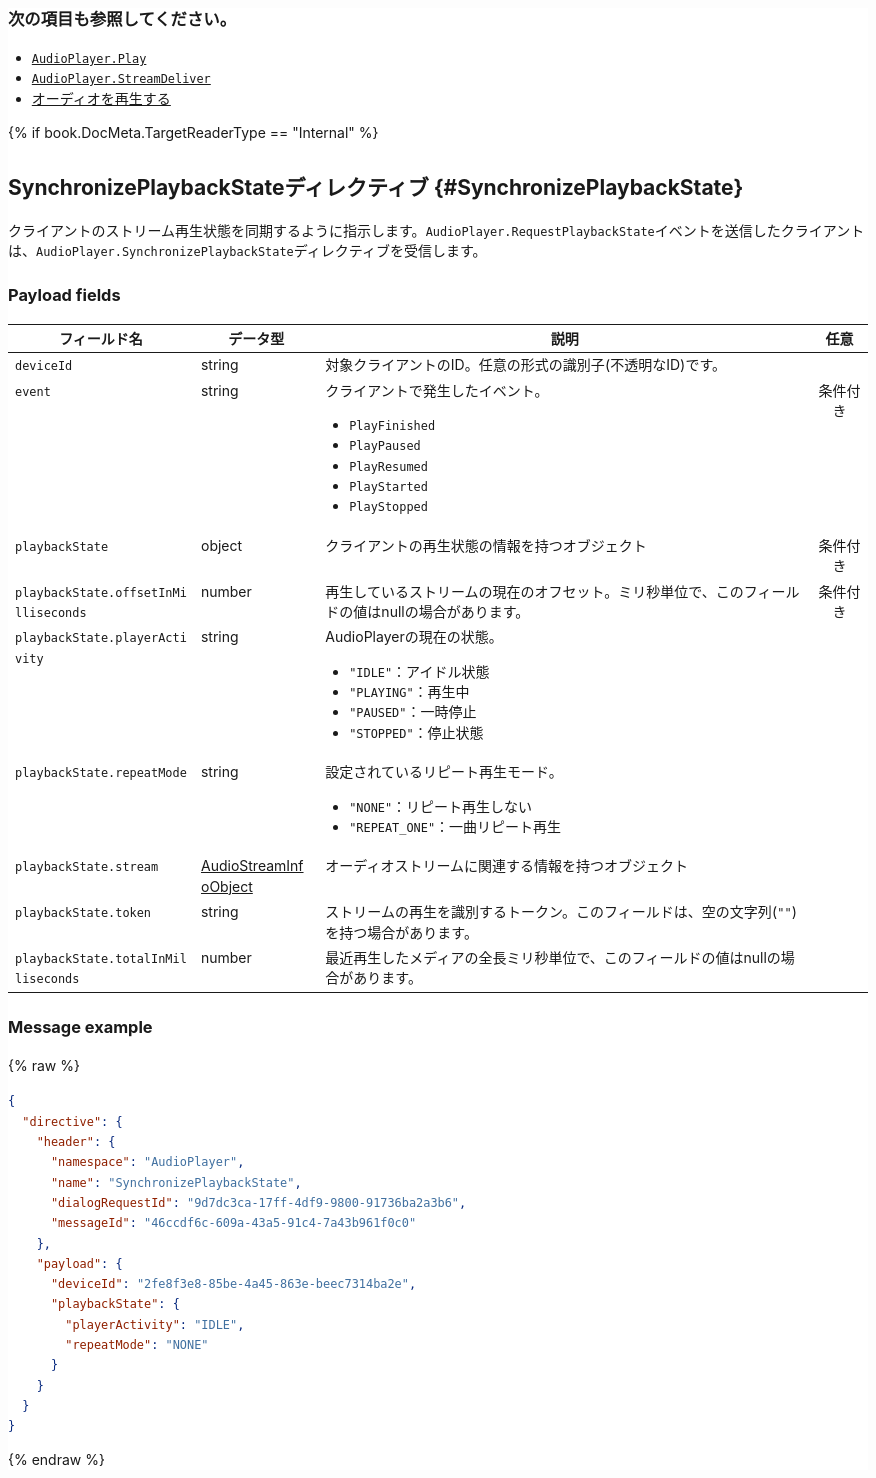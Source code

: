### 次の項目も参照してください。
* [`AudioPlayer.Play`](#Play)
* [`AudioPlayer.StreamDeliver`](#StreamDeliver)
* [オーディオを再生する](/CIC/Guides/Implement_Client_Features.md#PlayAudioStream)

{% if book.DocMeta.TargetReaderType == "Internal" %}
## SynchronizePlaybackStateディレクティブ {#SynchronizePlaybackState}

クライアントのストリーム再生状態を同期するように指示します。`AudioPlayer.RequestPlaybackState`イベントを送信したクライアントは、`AudioPlayer.SynchronizePlaybackState`ディレクティブを受信します。

### Payload fields

| フィールド名       | データ型    | 説明                     | 任意 |
|---------------|---------|-----------------------------|:---------:|
| `deviceId`    | string  | 対象クライアントのID。任意の形式の識別子(不透明なID)です。  |   |
| `event`       | string  | クライアントで発生したイベント。<ul><li><code>PlayFinished</code></li><li><code>PlayPaused</code></li><li><code>PlayResumed</code></li><li><code>PlayStarted</code></li><li><code>PlayStopped</code></li></ul>  | 条件付き  |
| `playbackState`          | object  | クライアントの再生状態の情報を持つオブジェクト             | 条件付き  |
| `playbackState.offsetInMilliseconds`   | number  | 再生しているストリームの現在のオフセット。ミリ秒単位で、このフィールドの値はnullの場合があります。  | 条件付き  |
| `playbackState.playerActivity`         | string  | AudioPlayerの現在の状態。<ul><li><code>"IDLE"</code>：アイドル状態</li><li><code>"PLAYING"</code>：再生中</li><li><code>"PAUSED"</code>：一時停止</li><li><code>"STOPPED"</code>：停止状態</li></ul>  |   |
| `playbackState.repeatMode`             | string  | 設定されているリピート再生モード。<ul><li><code>"NONE"</code>：リピート再生しない</li><li><code>"REPEAT_ONE"</code>：一曲リピート再生</li></ul>  |   |
| `playbackState.stream`                 | [AudioStreamInfoObject](#AudioStreamInfoObject) | オーディオストリームに関連する情報を持つオブジェクト                                         |  |
| `playbackState.token`                  | string  | ストリームの再生を識別するトークン。このフィールドは、空の文字列(`""`)を持つ場合があります。                                                    |  |
| `playbackState.totalInMilliseconds`    | number | 最近再生したメディアの全長ミリ秒単位で、このフィールドの値はnullの場合があります。                  |  |

### Message example
{% raw %}

```json
{
  "directive": {
    "header": {
      "namespace": "AudioPlayer",
      "name": "SynchronizePlaybackState",
      "dialogRequestId": "9d7dc3ca-17ff-4df9-9800-91736ba2a3b6",
      "messageId": "46ccdf6c-609a-43a5-91c4-7a43b961f0c0"
    },
    "payload": {
      "deviceId": "2fe8f3e8-85be-4a45-863e-beec7314ba2e",
      "playbackState": {
        "playerActivity": "IDLE",
        "repeatMode": "NONE"
      }
    }
  }
}
```

{% endraw %}

